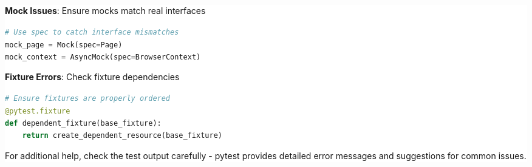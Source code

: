 **Mock Issues**: Ensure mocks match real interfaces
```python
# Use spec to catch interface mismatches
mock_page = Mock(spec=Page)
mock_context = AsyncMock(spec=BrowserContext)
```

**Fixture Errors**: Check fixture dependencies
```python
# Ensure fixtures are properly ordered
@pytest.fixture
def dependent_fixture(base_fixture):
    return create_dependent_resource(base_fixture)
```

For additional help, check the test output carefully - pytest provides detailed error messages and suggestions for common issues.
